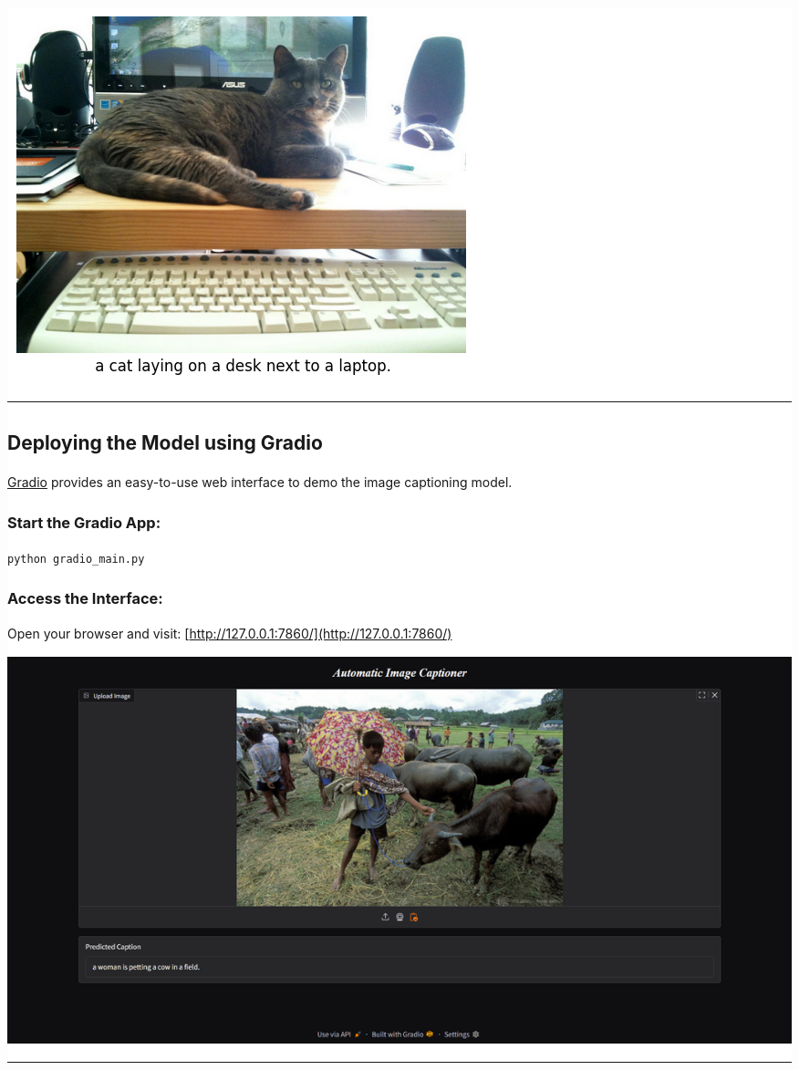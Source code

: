 ![Bad Result](images/output2.png)  

---

## Deploying the Model using Gradio  
[Gradio](https://gradio.app) provides an easy-to-use web interface to demo the image captioning model.  

### Start the Gradio App:  
```shell
python gradio_main.py
```

### Access the Interface:  
Open your browser and visit: [http://127.0.0.1:7860/](http://127.0.0.1:7860/)  

![Gradio Demo](images/GUI.png)  

---